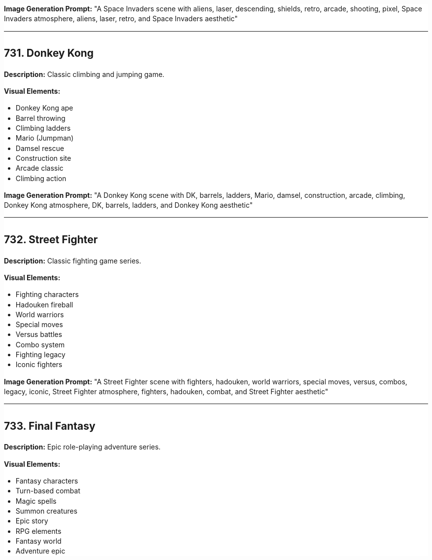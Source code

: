 **Image Generation Prompt:**
"A Space Invaders scene with aliens, laser, descending, shields, retro, arcade, shooting, pixel, Space Invaders atmosphere, aliens, laser, retro, and Space Invaders aesthetic"

---

## 731. Donkey Kong
**Description:** Classic climbing and jumping game.

**Visual Elements:**
- Donkey Kong ape
- Barrel throwing
- Climbing ladders
- Mario (Jumpman)
- Damsel rescue
- Construction site
- Arcade classic
- Climbing action

**Image Generation Prompt:**
"A Donkey Kong scene with DK, barrels, ladders, Mario, damsel, construction, arcade, climbing, Donkey Kong atmosphere, DK, barrels, ladders, and Donkey Kong aesthetic"

---

## 732. Street Fighter
**Description:** Classic fighting game series.

**Visual Elements:**
- Fighting characters
- Hadouken fireball
- World warriors
- Special moves
- Versus battles
- Combo system
- Fighting legacy
- Iconic fighters

**Image Generation Prompt:**
"A Street Fighter scene with fighters, hadouken, world warriors, special moves, versus, combos, legacy, iconic, Street Fighter atmosphere, fighters, hadouken, combat, and Street Fighter aesthetic"

---

## 733. Final Fantasy
**Description:** Epic role-playing adventure series.

**Visual Elements:**
- Fantasy characters
- Turn-based combat
- Magic spells
- Summon creatures
- Epic story
- RPG elements
- Fantasy world
- Adventure epic
